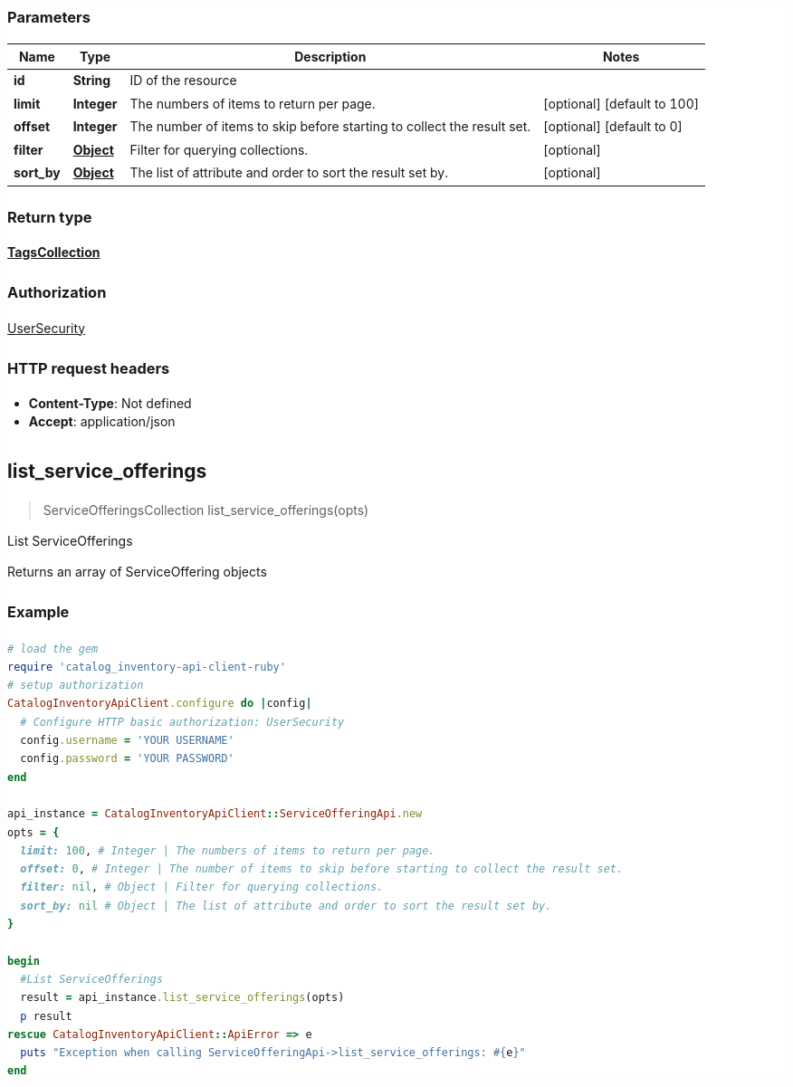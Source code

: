 
### Parameters


Name | Type | Description  | Notes
------------- | ------------- | ------------- | -------------
 **id** | **String**| ID of the resource | 
 **limit** | **Integer**| The numbers of items to return per page. | [optional] [default to 100]
 **offset** | **Integer**| The number of items to skip before starting to collect the result set. | [optional] [default to 0]
 **filter** | [**Object**](.md)| Filter for querying collections. | [optional] 
 **sort_by** | [**Object**](.md)| The list of attribute and order to sort the result set by. | [optional] 

### Return type

[**TagsCollection**](TagsCollection.md)

### Authorization

[UserSecurity](../README.md#UserSecurity)

### HTTP request headers

- **Content-Type**: Not defined
- **Accept**: application/json


## list_service_offerings

> ServiceOfferingsCollection list_service_offerings(opts)

List ServiceOfferings

Returns an array of ServiceOffering objects

### Example

```ruby
# load the gem
require 'catalog_inventory-api-client-ruby'
# setup authorization
CatalogInventoryApiClient.configure do |config|
  # Configure HTTP basic authorization: UserSecurity
  config.username = 'YOUR USERNAME'
  config.password = 'YOUR PASSWORD'
end

api_instance = CatalogInventoryApiClient::ServiceOfferingApi.new
opts = {
  limit: 100, # Integer | The numbers of items to return per page.
  offset: 0, # Integer | The number of items to skip before starting to collect the result set.
  filter: nil, # Object | Filter for querying collections.
  sort_by: nil # Object | The list of attribute and order to sort the result set by.
}

begin
  #List ServiceOfferings
  result = api_instance.list_service_offerings(opts)
  p result
rescue CatalogInventoryApiClient::ApiError => e
  puts "Exception when calling ServiceOfferingApi->list_service_offerings: #{e}"
end
```
